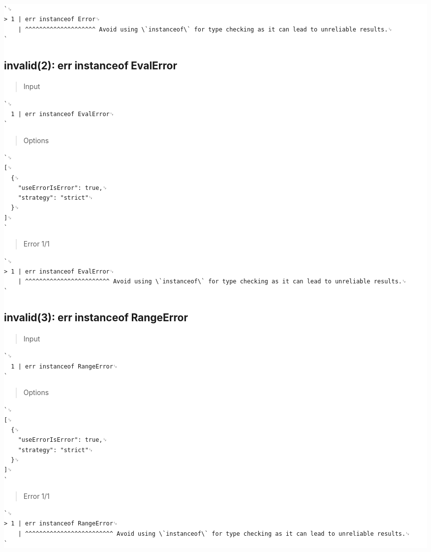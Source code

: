     `␊
    > 1 | err instanceof Error␊
        | ^^^^^^^^^^^^^^^^^^^^ Avoid using \`instanceof\` for type checking as it can lead to unreliable results.␊
    `

## invalid(2): err instanceof EvalError

> Input

    `␊
      1 | err instanceof EvalError␊
    `

> Options

    `␊
    [␊
      {␊
        "useErrorIsError": true,␊
        "strategy": "strict"␊
      }␊
    ]␊
    `

> Error 1/1

    `␊
    > 1 | err instanceof EvalError␊
        | ^^^^^^^^^^^^^^^^^^^^^^^^ Avoid using \`instanceof\` for type checking as it can lead to unreliable results.␊
    `

## invalid(3): err instanceof RangeError

> Input

    `␊
      1 | err instanceof RangeError␊
    `

> Options

    `␊
    [␊
      {␊
        "useErrorIsError": true,␊
        "strategy": "strict"␊
      }␊
    ]␊
    `

> Error 1/1

    `␊
    > 1 | err instanceof RangeError␊
        | ^^^^^^^^^^^^^^^^^^^^^^^^^ Avoid using \`instanceof\` for type checking as it can lead to unreliable results.␊
    `
